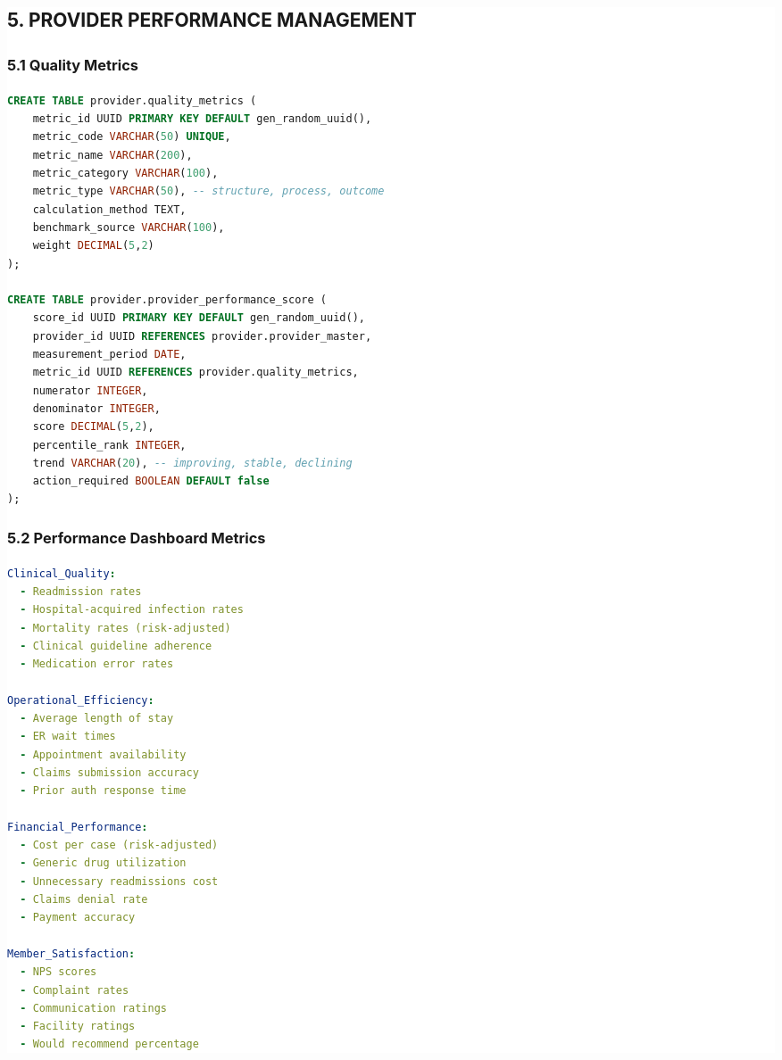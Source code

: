 
## 5. PROVIDER PERFORMANCE MANAGEMENT

### 5.1 Quality Metrics
```sql
CREATE TABLE provider.quality_metrics (
    metric_id UUID PRIMARY KEY DEFAULT gen_random_uuid(),
    metric_code VARCHAR(50) UNIQUE,
    metric_name VARCHAR(200),
    metric_category VARCHAR(100),
    metric_type VARCHAR(50), -- structure, process, outcome
    calculation_method TEXT,
    benchmark_source VARCHAR(100),
    weight DECIMAL(5,2)
);

CREATE TABLE provider.provider_performance_score (
    score_id UUID PRIMARY KEY DEFAULT gen_random_uuid(),
    provider_id UUID REFERENCES provider.provider_master,
    measurement_period DATE,
    metric_id UUID REFERENCES provider.quality_metrics,
    numerator INTEGER,
    denominator INTEGER,
    score DECIMAL(5,2),
    percentile_rank INTEGER,
    trend VARCHAR(20), -- improving, stable, declining
    action_required BOOLEAN DEFAULT false
);
```

### 5.2 Performance Dashboard Metrics
```yaml
Clinical_Quality:
  - Readmission rates
  - Hospital-acquired infection rates
  - Mortality rates (risk-adjusted)
  - Clinical guideline adherence
  - Medication error rates
  
Operational_Efficiency:
  - Average length of stay
  - ER wait times
  - Appointment availability
  - Claims submission accuracy
  - Prior auth response time
  
Financial_Performance:
  - Cost per case (risk-adjusted)
  - Generic drug utilization
  - Unnecessary readmissions cost
  - Claims denial rate
  - Payment accuracy
  
Member_Satisfaction:
  - NPS scores
  - Complaint rates
  - Communication ratings
  - Facility ratings
  - Would recommend percentage
```
